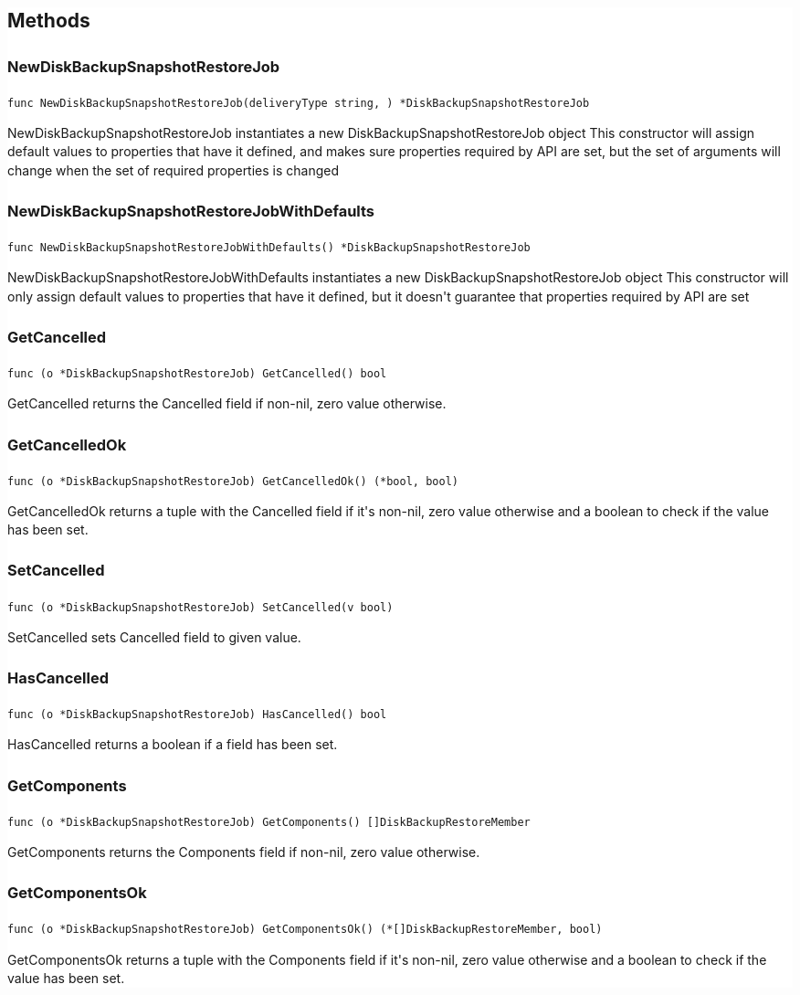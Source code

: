## Methods

### NewDiskBackupSnapshotRestoreJob

`func NewDiskBackupSnapshotRestoreJob(deliveryType string, ) *DiskBackupSnapshotRestoreJob`

NewDiskBackupSnapshotRestoreJob instantiates a new DiskBackupSnapshotRestoreJob object
This constructor will assign default values to properties that have it defined,
and makes sure properties required by API are set, but the set of arguments
will change when the set of required properties is changed

### NewDiskBackupSnapshotRestoreJobWithDefaults

`func NewDiskBackupSnapshotRestoreJobWithDefaults() *DiskBackupSnapshotRestoreJob`

NewDiskBackupSnapshotRestoreJobWithDefaults instantiates a new DiskBackupSnapshotRestoreJob object
This constructor will only assign default values to properties that have it defined,
but it doesn't guarantee that properties required by API are set

### GetCancelled

`func (o *DiskBackupSnapshotRestoreJob) GetCancelled() bool`

GetCancelled returns the Cancelled field if non-nil, zero value otherwise.

### GetCancelledOk

`func (o *DiskBackupSnapshotRestoreJob) GetCancelledOk() (*bool, bool)`

GetCancelledOk returns a tuple with the Cancelled field if it's non-nil, zero value otherwise
and a boolean to check if the value has been set.

### SetCancelled

`func (o *DiskBackupSnapshotRestoreJob) SetCancelled(v bool)`

SetCancelled sets Cancelled field to given value.

### HasCancelled

`func (o *DiskBackupSnapshotRestoreJob) HasCancelled() bool`

HasCancelled returns a boolean if a field has been set.
### GetComponents

`func (o *DiskBackupSnapshotRestoreJob) GetComponents() []DiskBackupRestoreMember`

GetComponents returns the Components field if non-nil, zero value otherwise.

### GetComponentsOk

`func (o *DiskBackupSnapshotRestoreJob) GetComponentsOk() (*[]DiskBackupRestoreMember, bool)`

GetComponentsOk returns a tuple with the Components field if it's non-nil, zero value otherwise
and a boolean to check if the value has been set.
